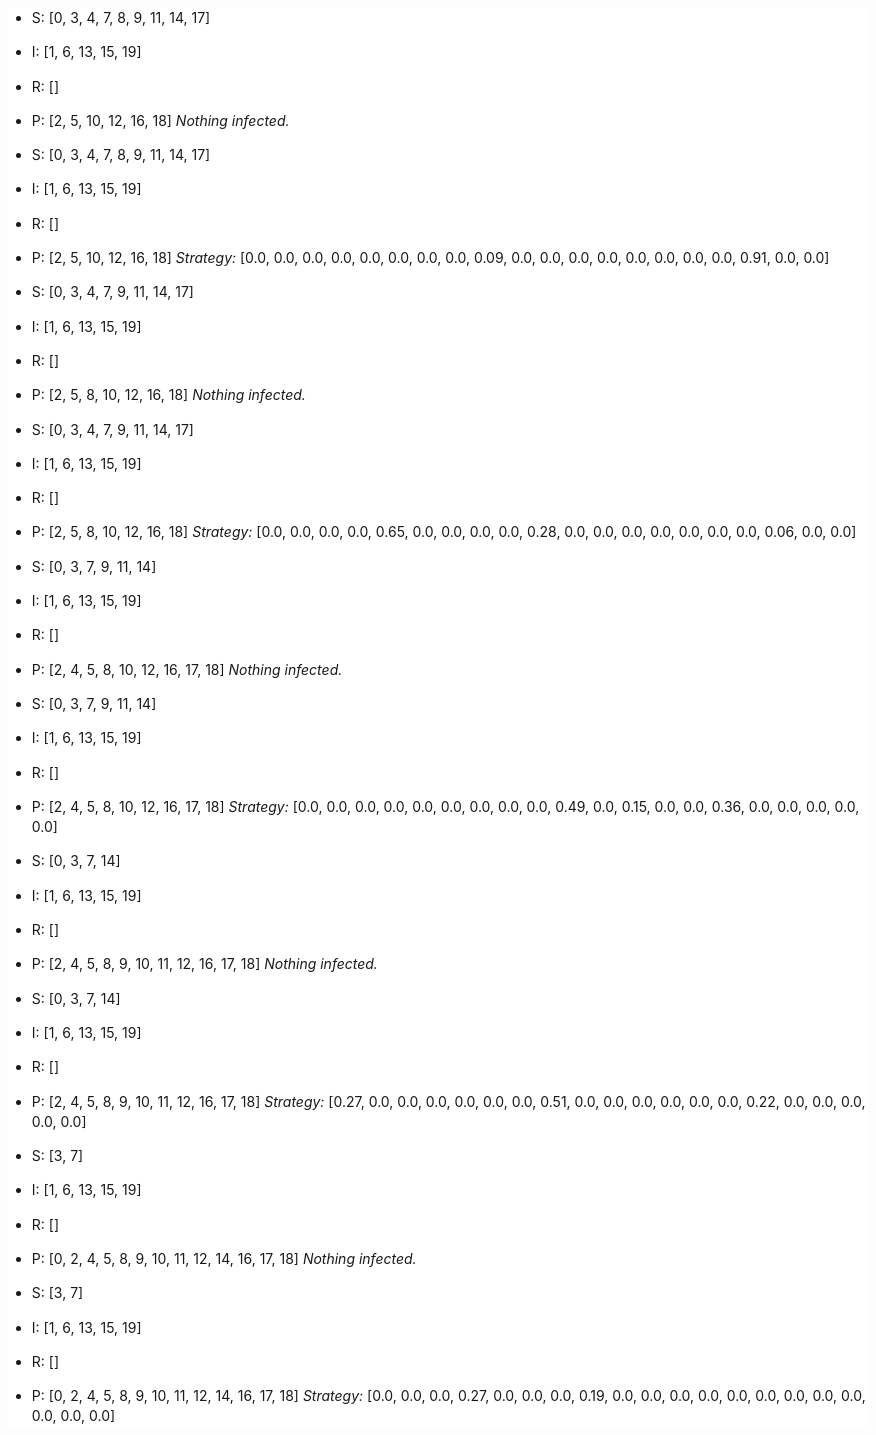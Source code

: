 * S: [0, 3, 4, 7, 8, 9, 11, 14, 17]
 * I: [1, 6, 13, 15, 19]
 * R: []
 * P: [2, 5, 10, 12, 16, 18]
_Nothing infected._
 * S: [0, 3, 4, 7, 8, 9, 11, 14, 17]
 * I: [1, 6, 13, 15, 19]
 * R: []
 * P: [2, 5, 10, 12, 16, 18]
_Strategy:_ [0.0, 0.0, 0.0, 0.0, 0.0, 0.0, 0.0, 0.0, 0.09, 0.0, 0.0, 0.0, 0.0, 0.0, 0.0, 0.0, 0.0, 0.91, 0.0, 0.0]

 * S: [0, 3, 4, 7, 9, 11, 14, 17]
 * I: [1, 6, 13, 15, 19]
 * R: []
 * P: [2, 5, 8, 10, 12, 16, 18]
_Nothing infected._
 * S: [0, 3, 4, 7, 9, 11, 14, 17]
 * I: [1, 6, 13, 15, 19]
 * R: []
 * P: [2, 5, 8, 10, 12, 16, 18]
_Strategy:_ [0.0, 0.0, 0.0, 0.0, 0.65, 0.0, 0.0, 0.0, 0.0, 0.28, 0.0, 0.0, 0.0, 0.0, 0.0, 0.0, 0.0, 0.06, 0.0, 0.0]

 * S: [0, 3, 7, 9, 11, 14]
 * I: [1, 6, 13, 15, 19]
 * R: []
 * P: [2, 4, 5, 8, 10, 12, 16, 17, 18]
_Nothing infected._
 * S: [0, 3, 7, 9, 11, 14]
 * I: [1, 6, 13, 15, 19]
 * R: []
 * P: [2, 4, 5, 8, 10, 12, 16, 17, 18]
_Strategy:_ [0.0, 0.0, 0.0, 0.0, 0.0, 0.0, 0.0, 0.0, 0.0, 0.49, 0.0, 0.15, 0.0, 0.0, 0.36, 0.0, 0.0, 0.0, 0.0, 0.0]

 * S: [0, 3, 7, 14]
 * I: [1, 6, 13, 15, 19]
 * R: []
 * P: [2, 4, 5, 8, 9, 10, 11, 12, 16, 17, 18]
_Nothing infected._
 * S: [0, 3, 7, 14]
 * I: [1, 6, 13, 15, 19]
 * R: []
 * P: [2, 4, 5, 8, 9, 10, 11, 12, 16, 17, 18]
_Strategy:_ [0.27, 0.0, 0.0, 0.0, 0.0, 0.0, 0.0, 0.51, 0.0, 0.0, 0.0, 0.0, 0.0, 0.0, 0.22, 0.0, 0.0, 0.0, 0.0, 0.0]

 * S: [3, 7]
 * I: [1, 6, 13, 15, 19]
 * R: []
 * P: [0, 2, 4, 5, 8, 9, 10, 11, 12, 14, 16, 17, 18]
_Nothing infected._
 * S: [3, 7]
 * I: [1, 6, 13, 15, 19]
 * R: []
 * P: [0, 2, 4, 5, 8, 9, 10, 11, 12, 14, 16, 17, 18]
_Strategy:_ [0.0, 0.0, 0.0, 0.27, 0.0, 0.0, 0.0, 0.19, 0.0, 0.0, 0.0, 0.0, 0.0, 0.0, 0.0, 0.0, 0.0, 0.0, 0.0, 0.0]
